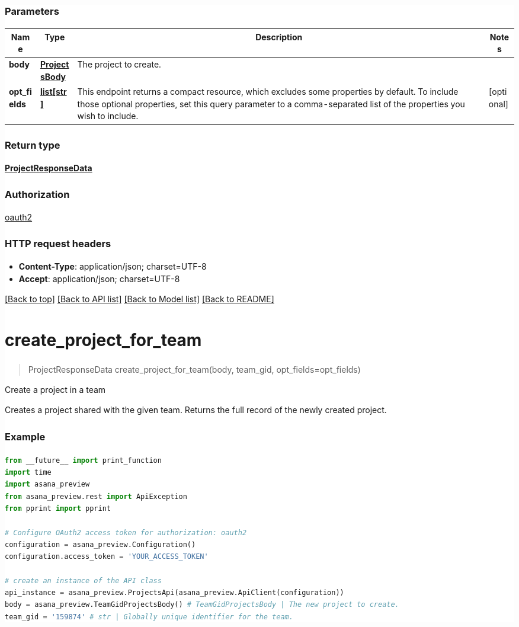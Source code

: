 ### Parameters

Name | Type | Description  | Notes
------------- | ------------- | ------------- | -------------
 **body** | [**ProjectsBody**](ProjectsBody.md)| The project to create. | 
 **opt_fields** | [**list[str]**](str.md)| This endpoint returns a compact resource, which excludes some properties by default. To include those optional properties, set this query parameter to a comma-separated list of the properties you wish to include. | [optional] 

### Return type

[**ProjectResponseData**](ProjectResponseData.md)

### Authorization

[oauth2](../README.md#oauth2)

### HTTP request headers

 - **Content-Type**: application/json; charset=UTF-8
 - **Accept**: application/json; charset=UTF-8

[[Back to top]](#) [[Back to API list]](../README.md#documentation-for-api-endpoints) [[Back to Model list]](../README.md#documentation-for-models) [[Back to README]](../README.md)

# **create_project_for_team**
> ProjectResponseData create_project_for_team(body, team_gid, opt_fields=opt_fields)

Create a project in a team

Creates a project shared with the given team.  Returns the full record of the newly created project.

### Example
```python
from __future__ import print_function
import time
import asana_preview
from asana_preview.rest import ApiException
from pprint import pprint

# Configure OAuth2 access token for authorization: oauth2
configuration = asana_preview.Configuration()
configuration.access_token = 'YOUR_ACCESS_TOKEN'

# create an instance of the API class
api_instance = asana_preview.ProjectsApi(asana_preview.ApiClient(configuration))
body = asana_preview.TeamGidProjectsBody() # TeamGidProjectsBody | The new project to create.
team_gid = '159874' # str | Globally unique identifier for the team.
```